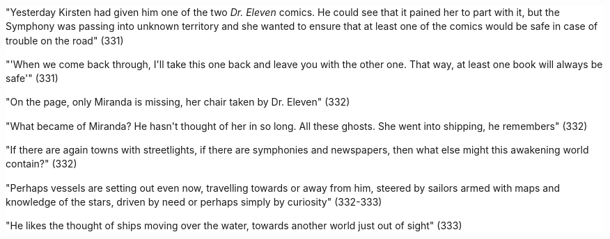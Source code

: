"Yesterday Kirsten had given him one of the two *Dr. Eleven* comics. He could see that it pained her to part with it, but the Symphony was passing into unknown territory and she wanted to ensure that at least one of the comics would be safe in case of trouble on the road" (331)

"'When we come back through, I'll take this one back and leave you with the other one. That way, at least one book will always be safe'" (331)

"On the page, only Miranda is missing, her chair taken by Dr. Eleven" (332)

"What became of Miranda? He hasn't thought of her in so long. All these ghosts. She went into shipping, he remembers" (332)

"If there are again towns with streetlights, if there are symphonies and newspapers, then what else might this awakening world contain?" (332)

"Perhaps vessels are setting out even now, travelling towards or away from him, steered by sailors armed with maps and knowledge of the stars, driven by need or perhaps simply by curiosity" (332-333)

"He likes the thought of ships moving over the water, towards another world just out of sight" (333)
